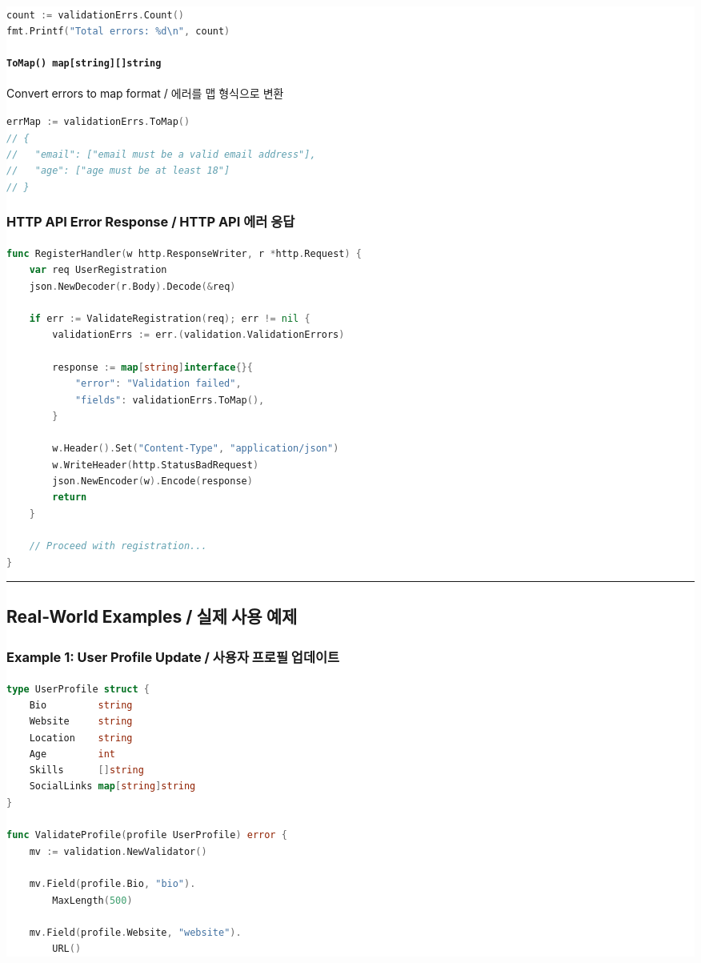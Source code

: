 ```go
count := validationErrs.Count()
fmt.Printf("Total errors: %d\n", count)
```

#### `ToMap() map[string][]string`
Convert errors to map format / 에러를 맵 형식으로 변환

```go
errMap := validationErrs.ToMap()
// {
//   "email": ["email must be a valid email address"],
//   "age": ["age must be at least 18"]
// }
```

### HTTP API Error Response / HTTP API 에러 응답

```go
func RegisterHandler(w http.ResponseWriter, r *http.Request) {
    var req UserRegistration
    json.NewDecoder(r.Body).Decode(&req)

    if err := ValidateRegistration(req); err != nil {
        validationErrs := err.(validation.ValidationErrors)

        response := map[string]interface{}{
            "error": "Validation failed",
            "fields": validationErrs.ToMap(),
        }

        w.Header().Set("Content-Type", "application/json")
        w.WriteHeader(http.StatusBadRequest)
        json.NewEncoder(w).Encode(response)
        return
    }

    // Proceed with registration...
}
```

---

## Real-World Examples / 실제 사용 예제

### Example 1: User Profile Update / 사용자 프로필 업데이트

```go
type UserProfile struct {
    Bio         string
    Website     string
    Location    string
    Age         int
    Skills      []string
    SocialLinks map[string]string
}

func ValidateProfile(profile UserProfile) error {
    mv := validation.NewValidator()

    mv.Field(profile.Bio, "bio").
        MaxLength(500)

    mv.Field(profile.Website, "website").
        URL()
```